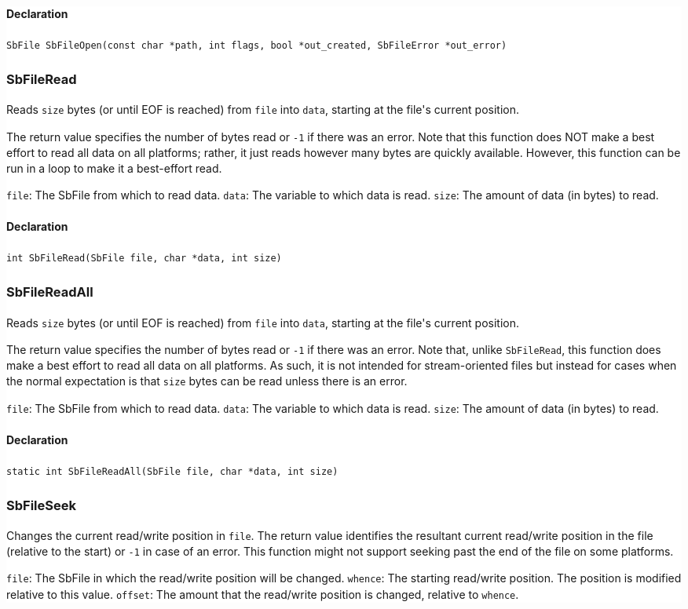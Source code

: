 #### Declaration ####

```
SbFile SbFileOpen(const char *path, int flags, bool *out_created, SbFileError *out_error)
```

### SbFileRead ###

Reads `size` bytes (or until EOF is reached) from `file` into `data`, starting
at the file's current position.

The return value specifies the number of bytes read or `-1` if there was an
error. Note that this function does NOT make a best effort to read all data on
all platforms; rather, it just reads however many bytes are quickly available.
However, this function can be run in a loop to make it a best-effort read.

`file`: The SbFile from which to read data. `data`: The variable to which data
is read. `size`: The amount of data (in bytes) to read.

#### Declaration ####

```
int SbFileRead(SbFile file, char *data, int size)
```

### SbFileReadAll ###

Reads `size` bytes (or until EOF is reached) from `file` into `data`, starting
at the file's current position.

The return value specifies the number of bytes read or `-1` if there was an
error. Note that, unlike `SbFileRead`, this function does make a best effort to
read all data on all platforms. As such, it is not intended for stream-oriented
files but instead for cases when the normal expectation is that `size` bytes can
be read unless there is an error.

`file`: The SbFile from which to read data. `data`: The variable to which data
is read. `size`: The amount of data (in bytes) to read.

#### Declaration ####

```
static int SbFileReadAll(SbFile file, char *data, int size)
```

### SbFileSeek ###

Changes the current read/write position in `file`. The return value identifies
the resultant current read/write position in the file (relative to the start) or
`-1` in case of an error. This function might not support seeking past the end
of the file on some platforms.

`file`: The SbFile in which the read/write position will be changed. `whence`:
The starting read/write position. The position is modified relative to this
value. `offset`: The amount that the read/write position is changed, relative to
`whence`.
